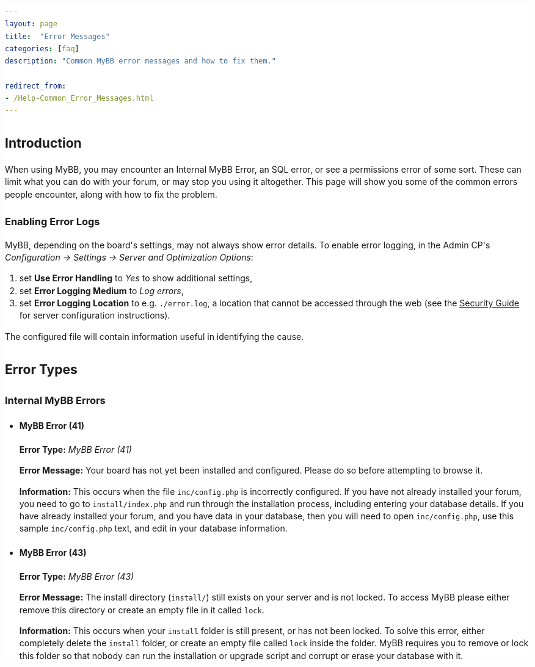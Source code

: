 ```yaml
---
layout: page
title:  "Error Messages"
categories: [faq]
description: "Common MyBB error messages and how to fix them."

redirect_from:
- /Help-Common_Error_Messages.html
---
```


## Introduction
When using MyBB, you may encounter an Internal MyBB Error, an SQL error, or see a permissions error of some sort. These can limit what you can do with your forum, or may stop you using it altogether. This page will show you some of the common errors people encounter, along with how to fix the problem.

### Enabling Error Logs

MyBB, depending on the board's settings, may not always show error details. To enable error logging, in the Admin CP's _Configuration → Settings → Server and Optimization Options_:
1. set **Use Error Handling** to _Yes_ to show additional settings,
1. set **Error Logging Medium** to _Log errors_,
1. set **Error Logging Location** to e.g. `./error.log`, a location that cannot be accessed through the web (see the [Security Guide](/1.8/administration/security/protection/#apply-server-specific-directives) for server configuration instructions).

The configured file will contain information useful in identifying the cause.

## Error Types
### Internal MyBB Errors
- #### MyBB Error (41)
  **Error Type:** *MyBB Error (41)*

  **Error Message:** Your board has not yet been installed and configured. Please do so before attempting to browse it.

  **Information:** This occurs when the file `inc/config.php` is incorrectly configured. If you have not already installed your forum, you need to go to `install/index.php` and run through the installation process, including entering your database details. If you have already installed your forum, and you have data in your database, then you will need to open `inc/config.php`, use this sample `inc/config.php` text, and edit in your database information.

- #### MyBB Error (43)
  **Error Type:** *MyBB Error (43)*

  **Error Message:** The install directory (`install/`) still exists on your server and is not locked. To access MyBB please either remove this directory or create an empty file in it called `lock`.

  **Information:** This occurs when your `install` folder is still present, or has not been locked. To solve this error, either completely delete the `install` folder, or create an empty file called `lock` inside the folder. MyBB requires you to remove or lock this folder so that nobody can run the installation or upgrade script and corrupt or erase your database with it.
